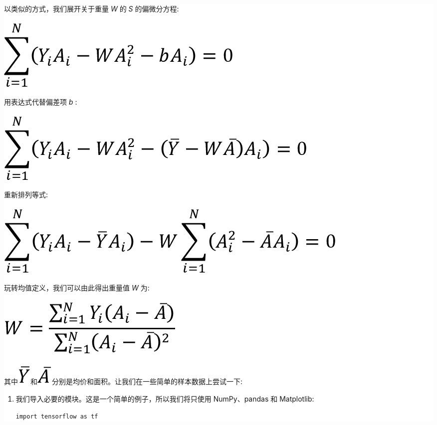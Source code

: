 以类似的方式，我们展开关于重量 *W* 的 *S* 的偏微分方程:

![](img/B18331_02_022.png)

用表达式代替偏差项 *b* :

![](img/B18331_02_023.png)

重新排列等式:

![](img/B18331_02_024.png)

玩转均值定义，我们可以由此得出重量值 *W* 为:

![](img/B18331_02_025.png)

其中![](img/B18331_02_019.png)和![](img/B18331_02_020.png)分别是均价和面积。让我们在一些简单的样本数据上尝试一下:

1.  我们导入必要的模块。这是一个简单的例子，所以我们将只使用 NumPy、pandas 和 Matplotlib:

    ```
    import tensorflow as tf
